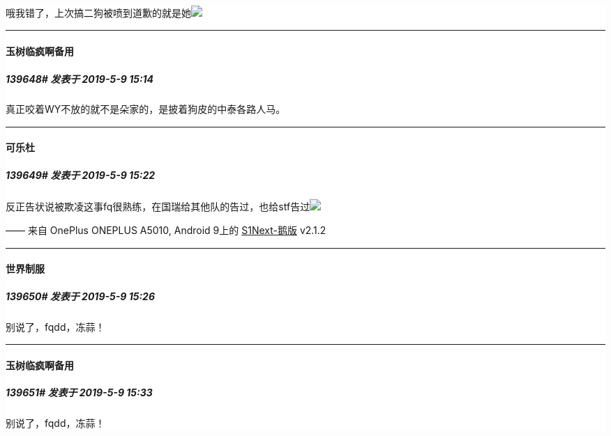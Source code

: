 哦我错了，上次搞二狗被喷到道歉的就是她<img src="https://static.saraba1st.com/image/smiley/face2017/065.png" referrerpolicy="no-referrer">







-----

####  玉树临疯啊备用  
##### 139648#       发表于 2019-5-9 15:14




真正咬着WY不放的就不是朵家的，是披着狗皮的中泰各路人马。







-----

####  可乐杜  
##### 139649#       发表于 2019-5-9 15:22




反正告状说被欺凌这事fq很熟练，在国瑞给其他队的告过，也给stf告过<img src="https://static.saraba1st.com/image/smiley/carton2017/003.png" referrerpolicy="no-referrer">

—— 来自 OnePlus ONEPLUS A5010, Android 9上的 [S1Next-鹅版](https://github.com/ykrank/S1-Next/releases) v2.1.2







-----

####  世界制服  
##### 139650#       发表于 2019-5-9 15:26




别说了，fqdd，冻蒜！







-----

####  玉树临疯啊备用  
##### 139651#       发表于 2019-5-9 15:33





别说了，fqdd，冻蒜！
